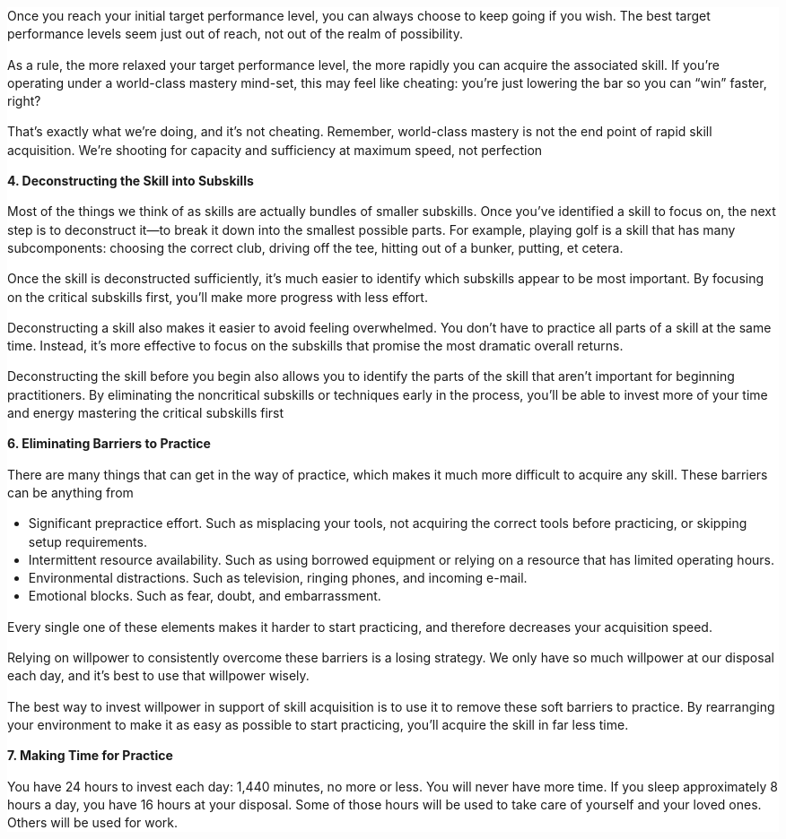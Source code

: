 Once you reach your initial target performance level, you can always choose to keep going if you wish. The best target performance levels seem just out of reach, not out of the realm of possibility.

As a rule, the more relaxed your target performance level, the more rapidly you can acquire the associated skill. If you’re operating under a world-class mastery mind-set, this may feel like cheating: you’re just lowering the bar so you can “win” faster, right?

That’s exactly what we’re doing, and it’s not cheating. Remember, world-class mastery is not the end point of rapid skill acquisition. We’re shooting for capacity and sufficiency at maximum speed, not perfection

**4. Deconstructing the Skill into Subskills**

Most of the things we think of as skills are actually bundles of smaller subskills. Once you’ve identified a skill to focus on, the next step is to deconstruct it—to break it down into the smallest possible parts. For example, playing golf is a skill that has many subcomponents: choosing the correct club, driving off the tee, hitting out of a bunker, putting, et cetera.

Once the skill is deconstructed sufficiently, it’s much easier to identify which subskills appear to be most important. By focusing on the critical subskills first, you’ll make more progress with less effort.

Deconstructing a skill also makes it easier to avoid feeling overwhelmed. You don’t have to practice all parts of a skill at the same time. Instead, it’s more effective to focus on the subskills that promise the most dramatic overall returns.

Deconstructing the skill before you begin also allows you to identify the parts of the skill that aren’t important for beginning practitioners. By eliminating the noncritical subskills or techniques early in the process, you’ll be able to invest more of your time and energy mastering the critical subskills first

**6. Eliminating Barriers to Practice**

There are many things that can get in the way of practice, which makes it much more difficult to acquire any skill. These barriers can be anything from

- Significant prepractice effort. Such as misplacing your tools, not acquiring the correct tools before practicing, or skipping setup requirements.
- Intermittent resource availability. Such as using borrowed equipment or relying on a resource that has limited operating hours.
- Environmental distractions. Such as television, ringing phones, and incoming e-mail.
- Emotional blocks. Such as fear, doubt, and embarrassment.

Every single one of these elements makes it harder to start practicing, and therefore decreases your acquisition speed.

Relying on willpower to consistently overcome these barriers is a losing strategy. We only have so much willpower at our disposal each day, and it’s best to use that willpower wisely.

The best way to invest willpower in support of skill acquisition is to use it to remove these soft barriers to practice. By rearranging your environment to make it as easy as possible to start practicing, you’ll acquire the skill in far less time.

**7. Making Time for Practice**

You have 24 hours to invest each day: 1,440 minutes, no more or less. You will never have more time. If you sleep approximately 8 hours a day, you have 16 hours at your disposal. Some of those hours will be used to take care of yourself and your loved ones. Others will be used for work.
